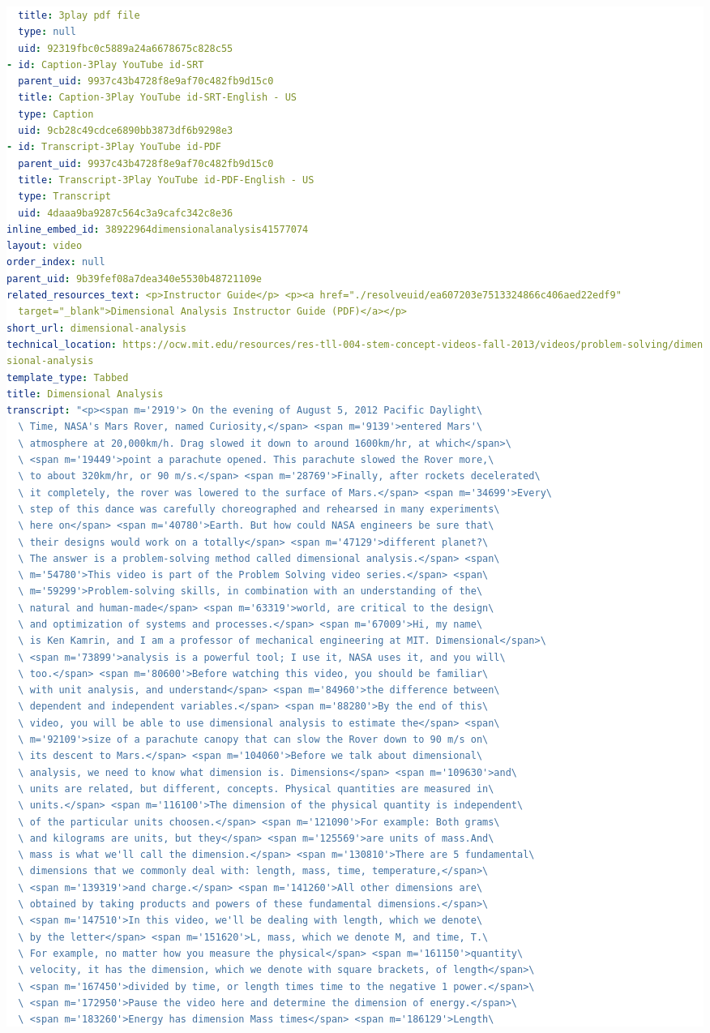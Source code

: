 ```yaml
  title: 3play pdf file
  type: null
  uid: 92319fbc0c5889a24a6678675c828c55
- id: Caption-3Play YouTube id-SRT
  parent_uid: 9937c43b4728f8e9af70c482fb9d15c0
  title: Caption-3Play YouTube id-SRT-English - US
  type: Caption
  uid: 9cb28c49cdce6890bb3873df6b9298e3
- id: Transcript-3Play YouTube id-PDF
  parent_uid: 9937c43b4728f8e9af70c482fb9d15c0
  title: Transcript-3Play YouTube id-PDF-English - US
  type: Transcript
  uid: 4daaa9ba9287c564c3a9cafc342c8e36
inline_embed_id: 38922964dimensionalanalysis41577074
layout: video
order_index: null
parent_uid: 9b39fef08a7dea340e5530b48721109e
related_resources_text: <p>Instructor Guide</p> <p><a href="./resolveuid/ea607203e7513324866c406aed22edf9"
  target="_blank">Dimensional Analysis Instructor Guide (PDF)</a></p>
short_url: dimensional-analysis
technical_location: https://ocw.mit.edu/resources/res-tll-004-stem-concept-videos-fall-2013/videos/problem-solving/dimensional-analysis
template_type: Tabbed
title: Dimensional Analysis
transcript: "<p><span m='2919'> On the evening of August 5, 2012 Pacific Daylight\
  \ Time, NASA's Mars Rover, named Curiosity,</span> <span m='9139'>entered Mars'\
  \ atmosphere at 20,000km/h. Drag slowed it down to around 1600km/hr, at which</span>\
  \ <span m='19449'>point a parachute opened. This parachute slowed the Rover more,\
  \ to about 320km/hr, or 90 m/s.</span> <span m='28769'>Finally, after rockets decelerated\
  \ it completely, the rover was lowered to the surface of Mars.</span> <span m='34699'>Every\
  \ step of this dance was carefully choreographed and rehearsed in many experiments\
  \ here on</span> <span m='40780'>Earth. But how could NASA engineers be sure that\
  \ their designs would work on a totally</span> <span m='47129'>different planet?\
  \ The answer is a problem-solving method called dimensional analysis.</span> <span\
  \ m='54780'>This video is part of the Problem Solving video series.</span> <span\
  \ m='59299'>Problem-solving skills, in combination with an understanding of the\
  \ natural and human-made</span> <span m='63319'>world, are critical to the design\
  \ and optimization of systems and processes.</span> <span m='67009'>Hi, my name\
  \ is Ken Kamrin, and I am a professor of mechanical engineering at MIT. Dimensional</span>\
  \ <span m='73899'>analysis is a powerful tool; I use it, NASA uses it, and you will\
  \ too.</span> <span m='80600'>Before watching this video, you should be familiar\
  \ with unit analysis, and understand</span> <span m='84960'>the difference between\
  \ dependent and independent variables.</span> <span m='88280'>By the end of this\
  \ video, you will be able to use dimensional analysis to estimate the</span> <span\
  \ m='92109'>size of a parachute canopy that can slow the Rover down to 90 m/s on\
  \ its descent to Mars.</span> <span m='104060'>Before we talk about dimensional\
  \ analysis, we need to know what dimension is. Dimensions</span> <span m='109630'>and\
  \ units are related, but different, concepts. Physical quantities are measured in\
  \ units.</span> <span m='116100'>The dimension of the physical quantity is independent\
  \ of the particular units choosen.</span> <span m='121090'>For example: Both grams\
  \ and kilograms are units, but they</span> <span m='125569'>are units of mass.And\
  \ mass is what we'll call the dimension.</span> <span m='130810'>There are 5 fundamental\
  \ dimensions that we commonly deal with: length, mass, time, temperature,</span>\
  \ <span m='139319'>and charge.</span> <span m='141260'>All other dimensions are\
  \ obtained by taking products and powers of these fundamental dimensions.</span>\
  \ <span m='147510'>In this video, we'll be dealing with length, which we denote\
  \ by the letter</span> <span m='151620'>L, mass, which we denote M, and time, T.\
  \ For example, no matter how you measure the physical</span> <span m='161150'>quantity\
  \ velocity, it has the dimension, which we denote with square brackets, of length</span>\
  \ <span m='167450'>divided by time, or length times time to the negative 1 power.</span>\
  \ <span m='172950'>Pause the video here and determine the dimension of energy.</span>\
  \ <span m='183260'>Energy has dimension Mass times</span> <span m='186129'>Length\
```